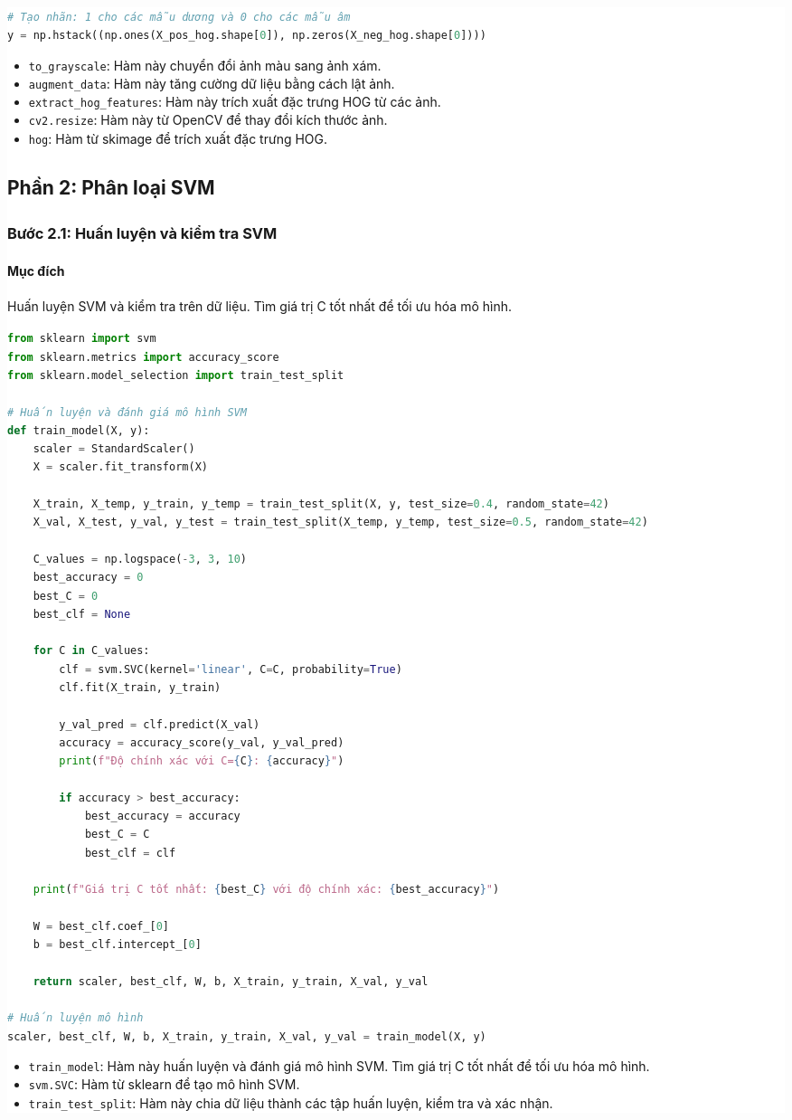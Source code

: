 ```python
# Tạo nhãn: 1 cho các mẫu dương và 0 cho các mẫu âm
y = np.hstack((np.ones(X_pos_hog.shape[0]), np.zeros(X_neg_hog.shape[0])))
```
- `to_grayscale`: Hàm này chuyển đổi ảnh màu sang ảnh xám.
- `augment_data`: Hàm này tăng cường dữ liệu bằng cách lật ảnh.
- `extract_hog_features`: Hàm này trích xuất đặc trưng HOG từ các ảnh.
- `cv2.resize`: Hàm này từ OpenCV để thay đổi kích thước ảnh.
- `hog`: Hàm từ skimage để trích xuất đặc trưng HOG.

## Phần 2: Phân loại SVM

### Bước 2.1: Huấn luyện và kiểm tra SVM
#### Mục đích
Huấn luyện SVM và kiểm tra trên dữ liệu. Tìm giá trị C tốt nhất để tối ưu hóa mô hình.

```python
from sklearn import svm
from sklearn.metrics import accuracy_score
from sklearn.model_selection import train_test_split

# Huấn luyện và đánh giá mô hình SVM
def train_model(X, y):
    scaler = StandardScaler()
    X = scaler.fit_transform(X)

    X_train, X_temp, y_train, y_temp = train_test_split(X, y, test_size=0.4, random_state=42)
    X_val, X_test, y_val, y_test = train_test_split(X_temp, y_temp, test_size=0.5, random_state=42)

    C_values = np.logspace(-3, 3, 10)
    best_accuracy = 0
    best_C = 0
    best_clf = None

    for C in C_values:
        clf = svm.SVC(kernel='linear', C=C, probability=True)
        clf.fit(X_train, y_train)

        y_val_pred = clf.predict(X_val)
        accuracy = accuracy_score(y_val, y_val_pred)
        print(f"Độ chính xác với C={C}: {accuracy}")

        if accuracy > best_accuracy:
            best_accuracy = accuracy
            best_C = C
            best_clf = clf

    print(f"Giá trị C tốt nhất: {best_C} với độ chính xác: {best_accuracy}")

    W = best_clf.coef_[0]
    b = best_clf.intercept_[0]

    return scaler, best_clf, W, b, X_train, y_train, X_val, y_val

# Huấn luyện mô hình
scaler, best_clf, W, b, X_train, y_train, X_val, y_val = train_model(X, y)
```
- `train_model`: Hàm này huấn luyện và đánh giá mô hình SVM. Tìm giá trị C tốt nhất để tối ưu hóa mô hình.
- `svm.SVC`: Hàm từ sklearn để tạo mô hình SVM.
- `train_test_split`: Hàm này chia dữ liệu thành các tập huấn luyện, kiểm tra và xác nhận.
